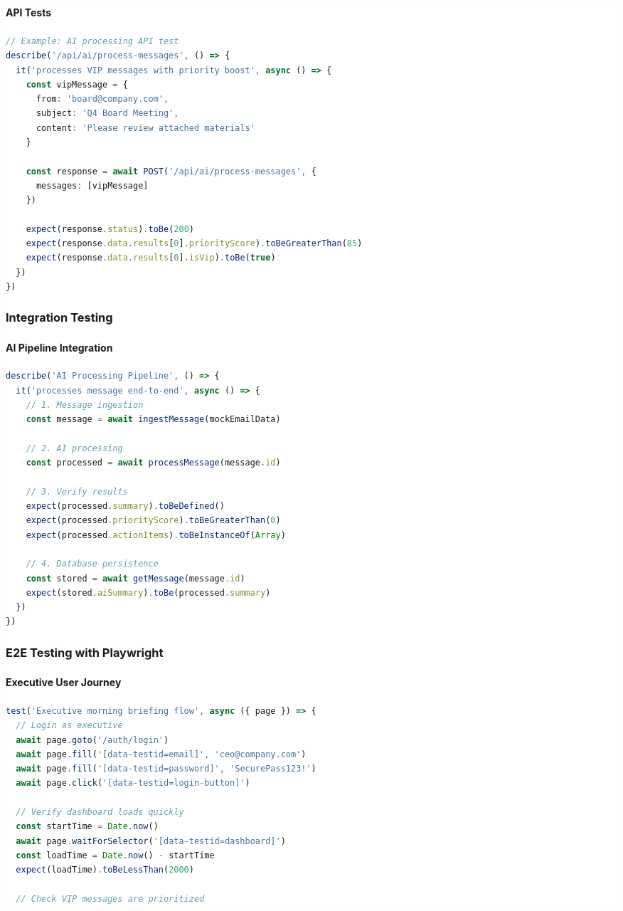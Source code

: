 #### API Tests
```typescript
// Example: AI processing API test
describe('/api/ai/process-messages', () => {
  it('processes VIP messages with priority boost', async () => {
    const vipMessage = {
      from: 'board@company.com',
      subject: 'Q4 Board Meeting',
      content: 'Please review attached materials'
    }
    
    const response = await POST('/api/ai/process-messages', {
      messages: [vipMessage]
    })
    
    expect(response.status).toBe(200)
    expect(response.data.results[0].priorityScore).toBeGreaterThan(85)
    expect(response.data.results[0].isVip).toBe(true)
  })
})
```

### Integration Testing

#### AI Pipeline Integration
```typescript
describe('AI Processing Pipeline', () => {
  it('processes message end-to-end', async () => {
    // 1. Message ingestion
    const message = await ingestMessage(mockEmailData)
    
    // 2. AI processing
    const processed = await processMessage(message.id)
    
    // 3. Verify results
    expect(processed.summary).toBeDefined()
    expect(processed.priorityScore).toBeGreaterThan(0)
    expect(processed.actionItems).toBeInstanceOf(Array)
    
    // 4. Database persistence
    const stored = await getMessage(message.id)
    expect(stored.aiSummary).toBe(processed.summary)
  })
})
```

### E2E Testing with Playwright

#### Executive User Journey
```typescript
test('Executive morning briefing flow', async ({ page }) => {
  // Login as executive
  await page.goto('/auth/login')
  await page.fill('[data-testid=email]', 'ceo@company.com')
  await page.fill('[data-testid=password]', 'SecurePass123!')
  await page.click('[data-testid=login-button]')
  
  // Verify dashboard loads quickly
  const startTime = Date.now()
  await page.waitForSelector('[data-testid=dashboard]')
  const loadTime = Date.now() - startTime
  expect(loadTime).toBeLessThan(2000)
  
  // Check VIP messages are prioritized
```
